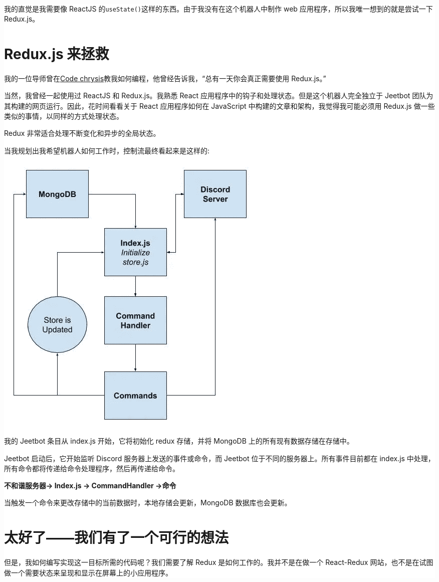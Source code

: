 我的直觉是我需要像 ReactJS 的`useState()`这样的东西。由于我没有在这个机器人中制作 web 应用程序，所以我唯一想到的就是尝试一下 Redux.js。

# Redux.js 来拯救

我的一位导师曾在[Code chrysis](https://codechrysalis.io/)教我如何编程，他曾经告诉我，“总有一天你会真正需要使用 Redux.js。”

当然，我曾经一起使用过 ReactJS 和 Redux.js。我熟悉 React 应用程序中的钩子和处理状态。但是这个机器人完全独立于 Jeetbot 团队为其构建的网页运行。因此，花时间看看关于 React 应用程序如何在 JavaScript 中构建的文章和架构，我觉得我可能必须用 Redux.js 做一些类似的事情，以同样的方式处理状态。

Redux 非常适合处理不断变化和异步的全局状态。

当我规划出我希望机器人如何工作时，控制流最终看起来是这样的:

![](img/f2a02ab9a3c226803959da084e16ffee.png)

我的 Jeetbot 条目从 index.js 开始，它将初始化 redux 存储，并将 MongoDB 上的所有现有数据存储在存储中。

Jeetbot 启动后，它开始监听 Discord 服务器上发送的事件或命令，而 Jeetbot 位于不同的服务器上。所有事件目前都在 index.js 中处理，所有命令都将传递给命令处理程序，然后再传递给命令。

**不和谐服务器→ Index.js → CommandHandler →命令**

当触发一个命令来更改存储中的当前数据时，本地存储会更新，MongoDB 数据库也会更新。

# **太好了——我们有了一个可行的想法**

但是，我如何编写实现这一目标所需的代码呢？我们需要了解 Redux 是如何工作的。我并不是在做一个 React-Redux 网站，也不是在试图做一个需要状态来呈现和显示在屏幕上的小应用程序。
